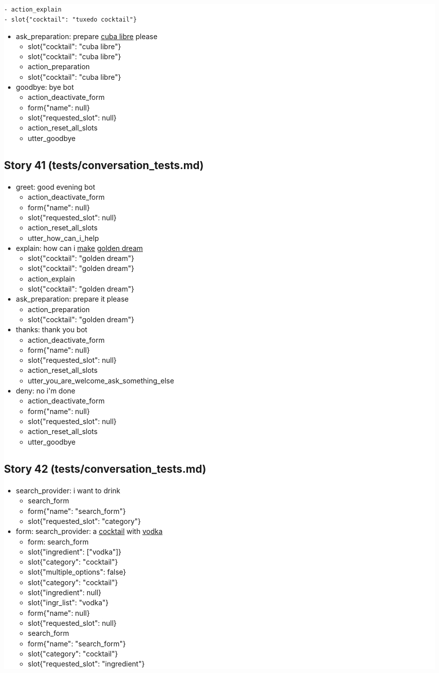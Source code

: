     - action_explain
    - slot{"cocktail": "tuxedo cocktail"}
* ask_preparation: prepare [cuba libre](cocktail) please
    - slot{"cocktail": "cuba libre"}
    - slot{"cocktail": "cuba libre"}
    - action_preparation
    - slot{"cocktail": "cuba libre"}
* goodbye: bye bot
    - action_deactivate_form
    - form{"name": null}
    - slot{"requested_slot": null}
    - action_reset_all_slots
    - utter_goodbye


## Story 41 (tests/conversation_tests.md)
* greet: good evening bot
    - action_deactivate_form
    - form{"name": null}
    - slot{"requested_slot": null}
    - action_reset_all_slots
    - utter_how_can_i_help
* explain: how can i [make](cocktail) [golden dream](cocktail)   
    - slot{"cocktail": "golden dream"}
    - slot{"cocktail": "golden dream"}
    - action_explain
    - slot{"cocktail": "golden dream"}
* ask_preparation: prepare it please
    - action_preparation
    - slot{"cocktail": "golden dream"}
* thanks: thank you bot
    - action_deactivate_form
    - form{"name": null}
    - slot{"requested_slot": null}
    - action_reset_all_slots
    - utter_you_are_welcome_ask_something_else
* deny: no i'm done
    - action_deactivate_form
    - form{"name": null}
    - slot{"requested_slot": null}
    - action_reset_all_slots
    - utter_goodbye


## Story 42 (tests/conversation_tests.md)
* search_provider: i want to drink
    - search_form
    - form{"name": "search_form"}
    - slot{"requested_slot": "category"}
* form: search_provider: a [cocktail](category) with [vodka](ingredient)
    - form: search_form
    - slot{"ingredient": ["vodka"]}
    - slot{"category": "cocktail"}
    - slot{"multiple_options": false}
    - slot{"category": "cocktail"}
    - slot{"ingredient": null}
    - slot{"ingr_list": "vodka"}
    - form{"name": null}
    - slot{"requested_slot": null}
    - search_form
    - form{"name": "search_form"}
    - slot{"category": "cocktail"}
    - slot{"requested_slot": "ingredient"}